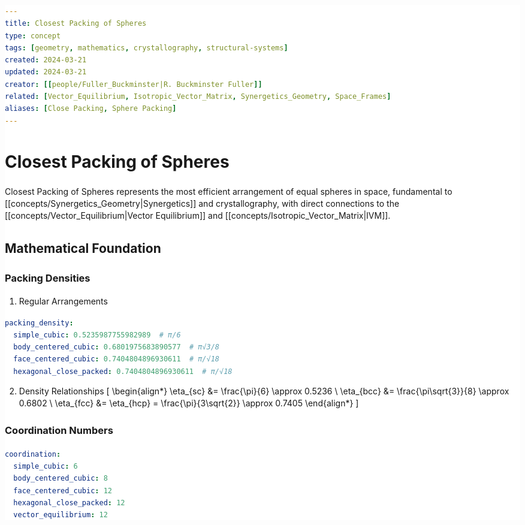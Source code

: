 ```yaml
---
title: Closest Packing of Spheres
type: concept
tags: [geometry, mathematics, crystallography, structural-systems]
created: 2024-03-21
updated: 2024-03-21
creator: [[people/Fuller_Buckminster|R. Buckminster Fuller]]
related: [Vector_Equilibrium, Isotropic_Vector_Matrix, Synergetics_Geometry, Space_Frames]
aliases: [Close Packing, Sphere Packing]
---
```


# Closest Packing of Spheres

Closest Packing of Spheres represents the most efficient arrangement of equal spheres in space, fundamental to [[concepts/Synergetics_Geometry|Synergetics]] and crystallography, with direct connections to the [[concepts/Vector_Equilibrium|Vector Equilibrium]] and [[concepts/Isotropic_Vector_Matrix|IVM]].

## Mathematical Foundation

### Packing Densities
1. Regular Arrangements
```yaml
packing_density:
  simple_cubic: 0.5235987755982989  # π/6
  body_centered_cubic: 0.6801975683890577  # π√3/8
  face_centered_cubic: 0.7404804896930611  # π/√18
  hexagonal_close_packed: 0.7404804896930611  # π/√18
```

2. Density Relationships
\[
\begin{align*}
\eta_{sc} &= \frac{\pi}{6} \approx 0.5236 \\
\eta_{bcc} &= \frac{\pi\sqrt{3}}{8} \approx 0.6802 \\
\eta_{fcc} &= \eta_{hcp} = \frac{\pi}{3\sqrt{2}} \approx 0.7405
\end{align*}
\]

### Coordination Numbers
```yaml
coordination:
  simple_cubic: 6
  body_centered_cubic: 8
  face_centered_cubic: 12
  hexagonal_close_packed: 12
  vector_equilibrium: 12
```
